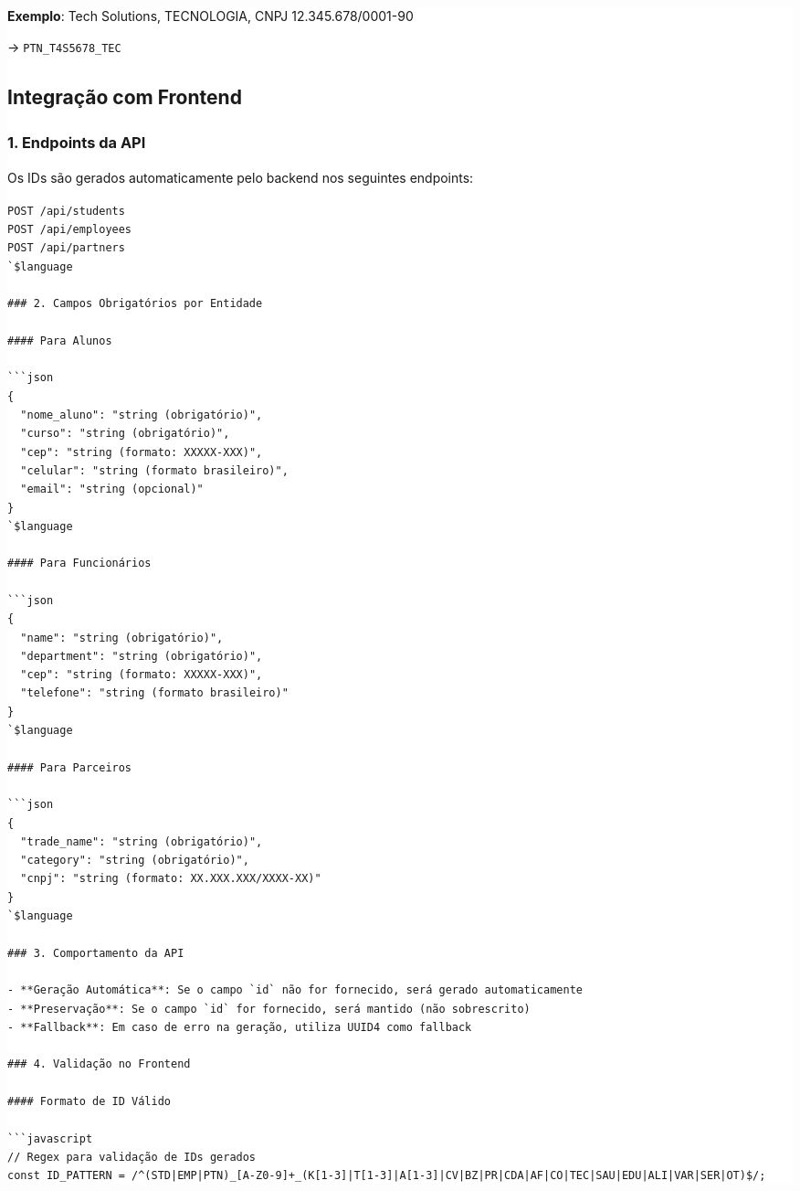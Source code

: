 **Exemplo**: Tech Solutions, TECNOLOGIA, CNPJ 12.345.678/0001-90

→ `PTN_T4S5678_TEC`

## Integração com Frontend

### 1. Endpoints da API

Os IDs são gerados automaticamente pelo backend nos seguintes endpoints:

```http
POST /api/students
POST /api/employees  
POST /api/partners
`$language

### 2. Campos Obrigatórios por Entidade

#### Para Alunos

```json
{
  "nome_aluno": "string (obrigatório)",
  "curso": "string (obrigatório)",
  "cep": "string (formato: XXXXX-XXX)",
  "celular": "string (formato brasileiro)",
  "email": "string (opcional)"
}
`$language

#### Para Funcionários

```json
{
  "name": "string (obrigatório)",
  "department": "string (obrigatório)",
  "cep": "string (formato: XXXXX-XXX)",
  "telefone": "string (formato brasileiro)"
}
`$language

#### Para Parceiros

```json
{
  "trade_name": "string (obrigatório)",
  "category": "string (obrigatório)",
  "cnpj": "string (formato: XX.XXX.XXX/XXXX-XX)"
}
`$language

### 3. Comportamento da API

- **Geração Automática**: Se o campo `id` não for fornecido, será gerado automaticamente
- **Preservação**: Se o campo `id` for fornecido, será mantido (não sobrescrito)
- **Fallback**: Em caso de erro na geração, utiliza UUID4 como fallback

### 4. Validação no Frontend

#### Formato de ID Válido

```javascript
// Regex para validação de IDs gerados
const ID_PATTERN = /^(STD|EMP|PTN)_[A-Z0-9]+_(K[1-3]|T[1-3]|A[1-3]|CV|BZ|PR|CDA|AF|CO|TEC|SAU|EDU|ALI|VAR|SER|OT)$/;
```